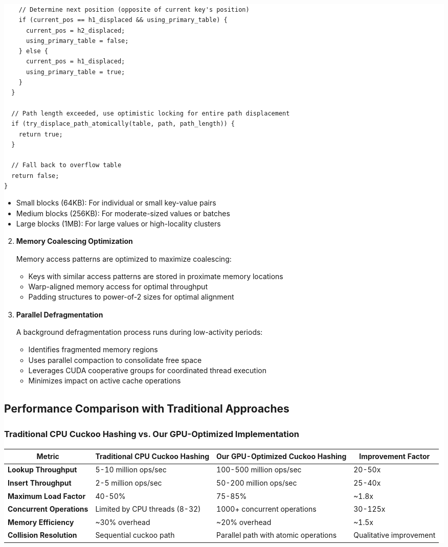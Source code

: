    ```
       // Determine next position (opposite of current key's position)
       if (current_pos == h1_displaced && using_primary_table) {
         current_pos = h2_displaced;
         using_primary_table = false;
       } else {
         current_pos = h1_displaced;
         using_primary_table = true;
       }
     }
     
     // Path length exceeded, use optimistic locking for entire path displacement
     if (try_displace_path_atomically(table, path, path_length)) {
       return true;
     }
     
     // Fall back to overflow table
     return false;
   }
   ```
   - Small blocks (64KB): For individual or small key-value pairs
   - Medium blocks (256KB): For moderate-sized values or batches
   - Large blocks (1MB): For large values or high-locality clusters

2. **Memory Coalescing Optimization**

   Memory access patterns are optimized to maximize coalescing:
   
   - Keys with similar access patterns are stored in proximate memory locations
   - Warp-aligned memory access for optimal throughput
   - Padding structures to power-of-2 sizes for optimal alignment

3. **Parallel Defragmentation**

   A background defragmentation process runs during low-activity periods:
   
   - Identifies fragmented memory regions
   - Uses parallel compaction to consolidate free space
   - Leverages CUDA cooperative groups for coordinated thread execution
   - Minimizes impact on active cache operations

## Performance Comparison with Traditional Approaches

### Traditional CPU Cuckoo Hashing vs. Our GPU-Optimized Implementation

| Metric | Traditional CPU Cuckoo Hashing | Our GPU-Optimized Cuckoo Hashing | Improvement Factor |
|--------|--------------------------------|----------------------------------|--------------------|
| **Lookup Throughput** | 5-10 million ops/sec | 100-500 million ops/sec | 20-50x |
| **Insert Throughput** | 2-5 million ops/sec | 50-200 million ops/sec | 25-40x |
| **Maximum Load Factor** | 40-50% | 75-85% | ~1.8x |
| **Concurrent Operations** | Limited by CPU threads (8-32) | 1000+ concurrent operations | 30-125x |
| **Memory Efficiency** | ~30% overhead | ~20% overhead | ~1.5x |
| **Collision Resolution** | Sequential cuckoo path | Parallel path with atomic operations | Qualitative improvement |
